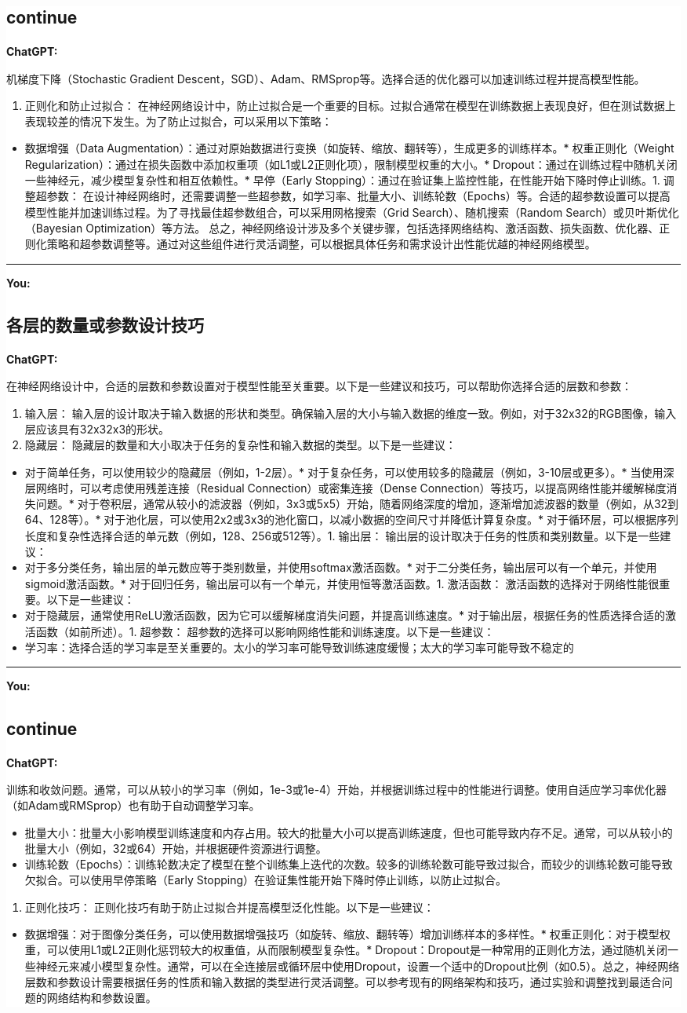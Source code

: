 continue
------------------
**ChatGPT:**


机梯度下降（Stochastic Gradient Descent，SGD）、Adam、RMSprop等。选择合适的优化器可以加速训练过程并提高模型性能。
1. 正则化和防止过拟合：
在神经网络设计中，防止过拟合是一个重要的目标。过拟合通常在模型在训练数据上表现良好，但在测试数据上表现较差的情况下发生。为了防止过拟合，可以采用以下策略：
* 数据增强（Data Augmentation）：通过对原始数据进行变换（如旋转、缩放、翻转等），生成更多的训练样本。* 权重正则化（Weight Regularization）：通过在损失函数中添加权重项（如L1或L2正则化项），限制模型权重的大小。* Dropout：通过在训练过程中随机关闭一些神经元，减少模型复杂性和相互依赖性。* 早停（Early Stopping）：通过在验证集上监控性能，在性能开始下降时停止训练。1. 调整超参数：
在设计神经网络时，还需要调整一些超参数，如学习率、批量大小、训练轮数（Epochs）等。合适的超参数设置可以提高模型性能并加速训练过程。为了寻找最佳超参数组合，可以采用网格搜索（Grid Search）、随机搜索（Random Search）或贝叶斯优化（Bayesian Optimization）等方法。
总之，神经网络设计涉及多个关键步骤，包括选择网络结构、激活函数、损失函数、优化器、正则化策略和超参数调整等。通过对这些组件进行灵活调整，可以根据具体任务和需求设计出性能优越的神经网络模型。

------------------
**You:**


各层的数量或参数设计技巧
------------------
**ChatGPT:**


在神经网络设计中，合适的层数和参数设置对于模型性能至关重要。以下是一些建议和技巧，可以帮助你选择合适的层数和参数：
1. 输入层：
输入层的设计取决于输入数据的形状和类型。确保输入层的大小与输入数据的维度一致。例如，对于32x32的RGB图像，输入层应该具有32x32x3的形状。
1. 隐藏层：
隐藏层的数量和大小取决于任务的复杂性和输入数据的类型。以下是一些建议：
* 对于简单任务，可以使用较少的隐藏层（例如，1-2层）。* 对于复杂任务，可以使用较多的隐藏层（例如，3-10层或更多）。* 当使用深层网络时，可以考虑使用残差连接（Residual Connection）或密集连接（Dense Connection）等技巧，以提高网络性能并缓解梯度消失问题。* 对于卷积层，通常从较小的滤波器（例如，3x3或5x5）开始，随着网络深度的增加，逐渐增加滤波器的数量（例如，从32到64、128等）。* 对于池化层，可以使用2x2或3x3的池化窗口，以减小数据的空间尺寸并降低计算复杂度。* 对于循环层，可以根据序列长度和复杂性选择合适的单元数（例如，128、256或512等）。1. 输出层：
输出层的设计取决于任务的性质和类别数量。以下是一些建议：
* 对于多分类任务，输出层的单元数应等于类别数量，并使用softmax激活函数。* 对于二分类任务，输出层可以有一个单元，并使用sigmoid激活函数。* 对于回归任务，输出层可以有一个单元，并使用恒等激活函数。1. 激活函数：
激活函数的选择对于网络性能很重要。以下是一些建议：
* 对于隐藏层，通常使用ReLU激活函数，因为它可以缓解梯度消失问题，并提高训练速度。* 对于输出层，根据任务的性质选择合适的激活函数（如前所述）。1. 超参数：
超参数的选择可以影响网络性能和训练速度。以下是一些建议：
* 学习率：选择合适的学习率是至关重要的。太小的学习率可能导致训练速度缓慢；太大的学习率可能导致不稳定的
------------------
**You:**


continue
------------------
**ChatGPT:**


训练和收敛问题。通常，可以从较小的学习率（例如，1e-3或1e-4）开始，并根据训练过程中的性能进行调整。使用自适应学习率优化器（如Adam或RMSprop）也有助于自动调整学习率。
* 批量大小：批量大小影响模型训练速度和内存占用。较大的批量大小可以提高训练速度，但也可能导致内存不足。通常，可以从较小的批量大小（例如，32或64）开始，并根据硬件资源进行调整。
* 训练轮数（Epochs）：训练轮数决定了模型在整个训练集上迭代的次数。较多的训练轮数可能导致过拟合，而较少的训练轮数可能导致欠拟合。可以使用早停策略（Early Stopping）在验证集性能开始下降时停止训练，以防止过拟合。
1. 正则化技巧：
正则化技巧有助于防止过拟合并提高模型泛化性能。以下是一些建议：
* 数据增强：对于图像分类任务，可以使用数据增强技巧（如旋转、缩放、翻转等）增加训练样本的多样性。* 权重正则化：对于模型权重，可以使用L1或L2正则化惩罚较大的权重值，从而限制模型复杂性。* Dropout：Dropout是一种常用的正则化方法，通过随机关闭一些神经元来减小模型复杂性。通常，可以在全连接层或循环层中使用Dropout，设置一个适中的Dropout比例（如0.5）。总之，神经网络层数和参数设计需要根据任务的性质和输入数据的类型进行灵活调整。可以参考现有的网络架构和技巧，通过实验和调整找到最适合问题的网络结构和参数设置。
